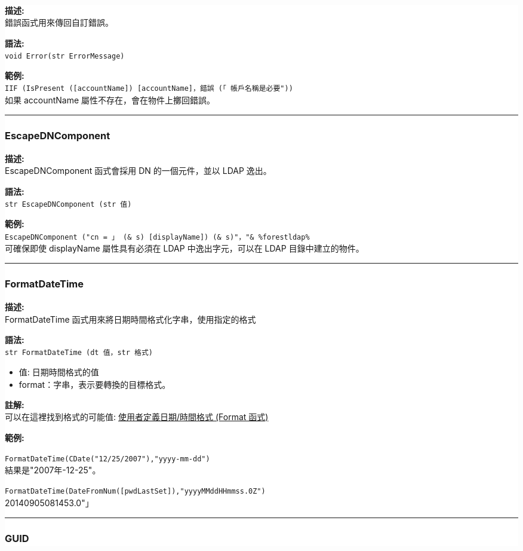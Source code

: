 **描述:** <br>
錯誤函式用來傳回自訂錯誤。

**語法:** <br>
`void Error(str ErrorMessage)`

**範例:** <br>
`IIF (IsPresent ([accountName]) [accountName]，錯誤 (「 帳戶名稱是必要"))` <br>
如果 accountName 屬性不存在，會在物件上擲回錯誤。




----------

### EscapeDNComponent

**描述:** <br>
EscapeDNComponent 函式會採用 DN 的一個元件，並以 LDAP 逸出。

**語法:** <br>
`str EscapeDNComponent (str 值)`

**範例:** <br>
`EscapeDNComponent ("cn = 」 (& s) [displayName]) (& s)"，"& %forestldap%` <br>
可確保即使 displayName 屬性具有必須在 LDAP 中逸出字元，可以在 LDAP 目錄中建立的物件。




----------

### FormatDateTime

**描述:** <br>
FormatDateTime 函式用來將日期時間格式化字串，使用指定的格式

**語法:** <br>
`str FormatDateTime (dt 值，str 格式)`

- 值: 日期時間格式的值 <br>
- format：字串，表示要轉換的目標格式。

**註解:** <br>
可以在這裡找到格式的可能值: [使用者定義日期/時間格式 (Format 函式)](http://msdn2.microsoft.com/library/73ctwf33\(VS.90\).aspx)

**範例:** <br>

`FormatDateTime(CDate("12/25/2007"),"yyyy-mm-dd")` <br>
結果是"2007年-12-25"。

`FormatDateTime(DateFromNum([pwdLastSet]),"yyyyMMddHHmmss.0Z")` <br>
20140905081453.0"」




----------

### GUID
